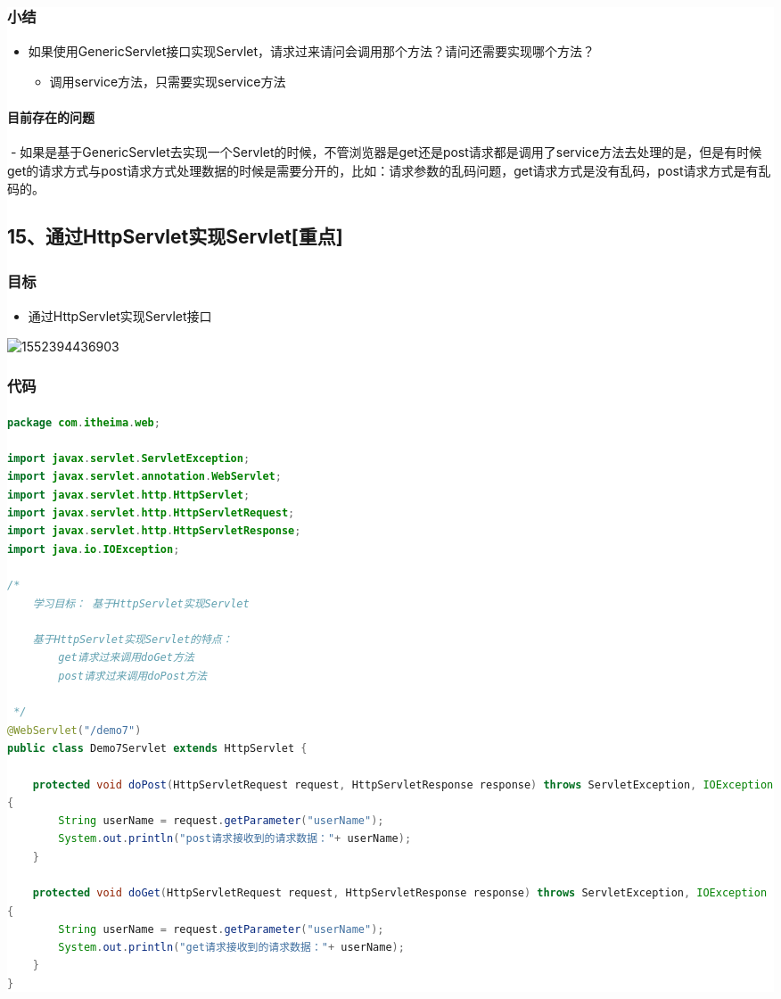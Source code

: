 ### 小结

- 如果使用GenericServlet接口实现Servlet，请求过来请问会调用那个方法？请问还需要实现哪个方法？ 

  - 调用service方法，只需要实现service方法



#### 目前存在的问题

​	 - 如果是基于GenericServlet去实现一个Servlet的时候，不管浏览器是get还是post请求都是调用了service方法去处理的是，但是有时候get的请求方式与post请求方式处理数据的时候是需要分开的，比如：请求参数的乱码问题，get请求方式是没有乱码，post请求方式是有乱码的。 





## 15、通过HttpServlet实现Servlet[重点]

### 目标

- 通过HttpServlet实现Servlet接口



![1552394436903](javaWeb-01-Tomcat-Servlet.assets/1552394436903.png)

### 代码

```java
package com.itheima.web;

import javax.servlet.ServletException;
import javax.servlet.annotation.WebServlet;
import javax.servlet.http.HttpServlet;
import javax.servlet.http.HttpServletRequest;
import javax.servlet.http.HttpServletResponse;
import java.io.IOException;

/*
    学习目标： 基于HttpServlet实现Servlet

    基于HttpServlet实现Servlet的特点：
        get请求过来调用doGet方法
        post请求过来调用doPost方法

 */
@WebServlet("/demo7")
public class Demo7Servlet extends HttpServlet {

    protected void doPost(HttpServletRequest request, HttpServletResponse response) throws ServletException, IOException {
        String userName = request.getParameter("userName");
        System.out.println("post请求接收到的请求数据："+ userName);
    }

    protected void doGet(HttpServletRequest request, HttpServletResponse response) throws ServletException, IOException {
        String userName = request.getParameter("userName");
        System.out.println("get请求接收到的请求数据："+ userName);
    }
}

```
